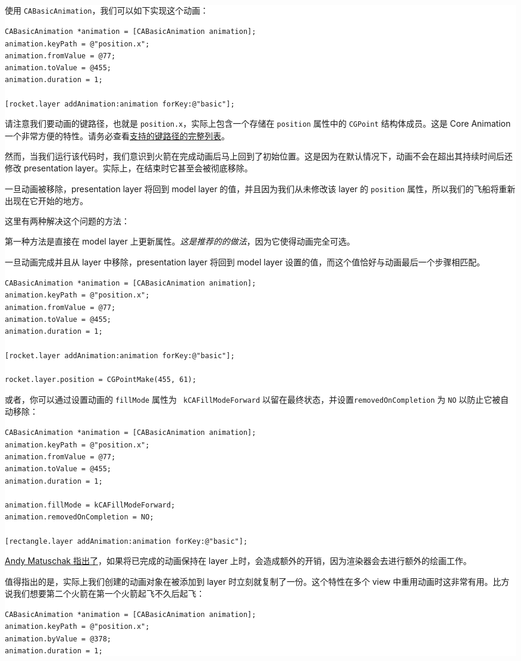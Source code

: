 使用 `CABasicAnimation`，我们可以如下实现这个动画：

    CABasicAnimation *animation = [CABasicAnimation animation];
    animation.keyPath = @"position.x";
    animation.fromValue = @77;
    animation.toValue = @455;
    animation.duration = 1;

    [rocket.layer addAnimation:animation forKey:@"basic"];

请注意我们要动画的键路径，也就是 `position.x`，实际上包含一个存储在 `position` 属性中的 `CGPoint` 结构体成员。这是 Core Animation 一个非常方便的特性。请务必查看[支持的键路径的完整列表](https://developer.apple.com/library/ios/documentation/Cocoa/Conceptual/CoreAnimation_guide/Key-ValueCodingExtensions/Key-ValueCodingExtensions.html)。

然而，当我们运行该代码时，我们意识到火箭在完成动画后马上回到了初始位置。这是因为在默认情况下，动画不会在超出其持续时间后还修改 presentation layer。实际上，在结束时它甚至会被彻底移除。

一旦动画被移除，presentation layer 将回到 model layer 的值，并且因为我们从未修改该 layer 的 `position` 属性，所以我们的飞船将重新出现在它开始的地方。

这里有两种解决这个问题的方法：

第一种方法是直接在 model layer 上更新属性。_这是推荐的的做法_，因为它使得动画完全可选。

一旦动画完成并且从 layer 中移除，presentation layer 将回到 model layer 设置的值，而这个值恰好与动画最后一个步骤相匹配。

    CABasicAnimation *animation = [CABasicAnimation animation];
    animation.keyPath = @"position.x";
    animation.fromValue = @77;
    animation.toValue = @455;
    animation.duration = 1;

    [rocket.layer addAnimation:animation forKey:@"basic"];

    rocket.layer.position = CGPointMake(455, 61);

或者，你可以通过设置动画的 `fillMode` 属性为 ` kCAFillModeForward` 以留在最终状态，并设置`removedOnCompletion` 为 `NO` 以防止它被自动移除：

    CABasicAnimation *animation = [CABasicAnimation animation];
    animation.keyPath = @"position.x";
    animation.fromValue = @77;
    animation.toValue = @455;
    animation.duration = 1;

    animation.fillMode = kCAFillModeForward;
    animation.removedOnCompletion = NO;

    [rectangle.layer addAnimation:animation forKey:@"basic"];

[Andy Matuschak 指出了](https://twitter.com/andy_matuschak/status/464799423785336832)，如果将已完成的动画保持在 layer 上时，会造成额外的开销，因为渲染器会去进行额外的绘画工作。

值得指出的是，实际上我们创建的动画对象在被添加到 layer 时立刻就复制了一份。这个特性在多个 view 中重用动画时这非常有用。比方说我们想要第二个火箭在第一个火箭起飞不久后起飞：

    CABasicAnimation *animation = [CABasicAnimation animation];
    animation.keyPath = @"position.x";
    animation.byValue = @378;
    animation.duration = 1;

